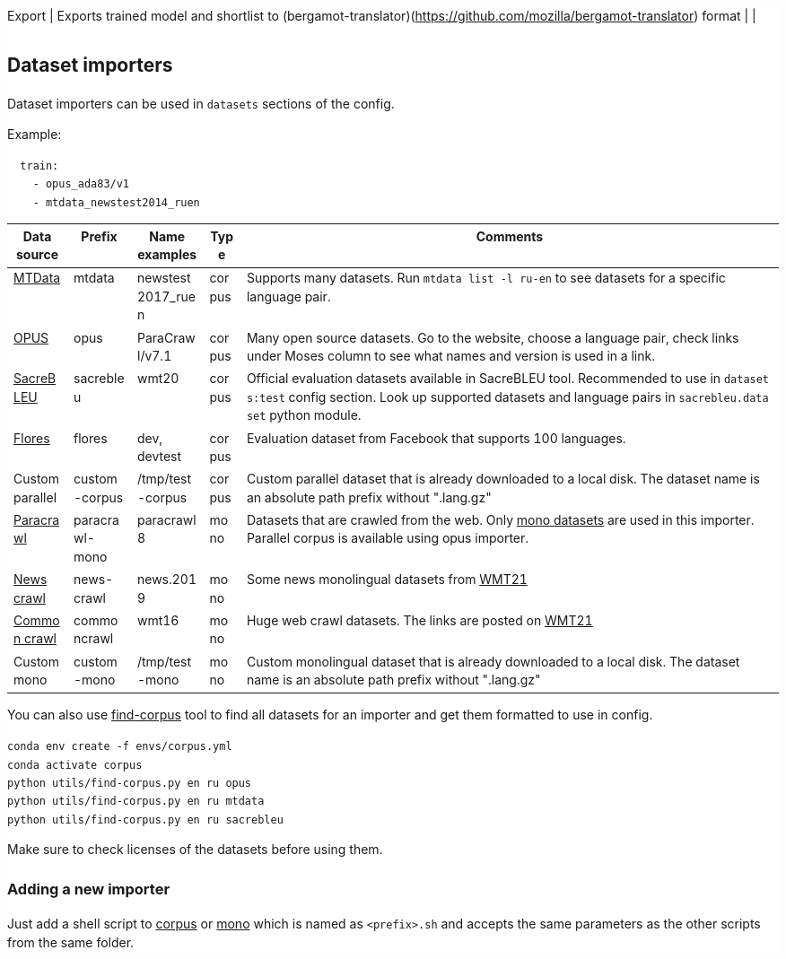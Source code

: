 Export | Exports trained model and shortlist to (bergamot-translator)(https://github.com/mozilla/bergamot-translator) format | |

## Dataset importers

Dataset importers can be used in `datasets` sections of the config.

Example:
```
  train:
    - opus_ada83/v1
    - mtdata_newstest2014_ruen
```

Data source | Prefix | Name examples | Type | Comments
--- | --- | --- | ---| ---
[MTData](https://github.com/thammegowda/mtdata) | mtdata | newstest2017_ruen | corpus | Supports many datasets. Run `mtdata list -l ru-en` to see datasets for a specific language pair.
[OPUS](opus.nlpl.eu/) | opus | ParaCrawl/v7.1 | corpus | Many open source datasets. Go to the website, choose a language pair, check links under Moses column to see what names and version is used in a link.
[SacreBLEU](https://github.com/mjpost/sacrebleu) | sacrebleu | wmt20 | corpus | Official evaluation datasets available in SacreBLEU tool. Recommended to use in `datasets:test` config section. Look up supported datasets and language pairs in `sacrebleu.dataset` python module.
[Flores](https://github.com/facebookresearch/flores) | flores | dev, devtest | corpus | Evaluation dataset from Facebook that supports 100 languages.
Custom parallel | custom-corpus | /tmp/test-corpus | corpus | Custom parallel dataset that is already downloaded to a local disk. The dataset name is an absolute path prefix without ".lang.gz"
[Paracrawl](https://paracrawl.eu/) | paracrawl-mono | paracrawl8 | mono | Datasets that are crawled from the web. Only [mono datasets](https://paracrawl.eu/index.php/moredata) are used in this importer. Parallel corpus is available using opus importer.
[News crawl](http://data.statmt.org/news-crawl) | news-crawl | news.2019 | mono | Some news monolingual datasets from [WMT21](https://www.statmt.org/wmt21/translation-task.html)
[Common crawl](https://commoncrawl.org/) | commoncrawl | wmt16 | mono | Huge web crawl datasets. The links are posted on [WMT21](https://www.statmt.org/wmt21/translation-task.html)
Custom mono | custom-mono | /tmp/test-mono | mono | Custom monolingual dataset that is already downloaded to a local disk. The dataset name is an absolute path prefix without ".lang.gz"

You can also use [find-corpus](pipeline/utils/find-corpus.py) tool to find all datasets for an importer and get them formatted to use in config.

```
conda env create -f envs/corpus.yml 
conda activate corpus
python utils/find-corpus.py en ru opus
python utils/find-corpus.py en ru mtdata
python utils/find-corpus.py en ru sacrebleu
```
Make sure to check licenses of the datasets before using them.

### Adding a new importer

Just add a shell script to [corpus](pipeline/data/importers/corpus) or [mono](pipeline/data/importers/mono) which is named as `<prefix>.sh` 
and accepts the same parameters as the other scripts from the same folder.
